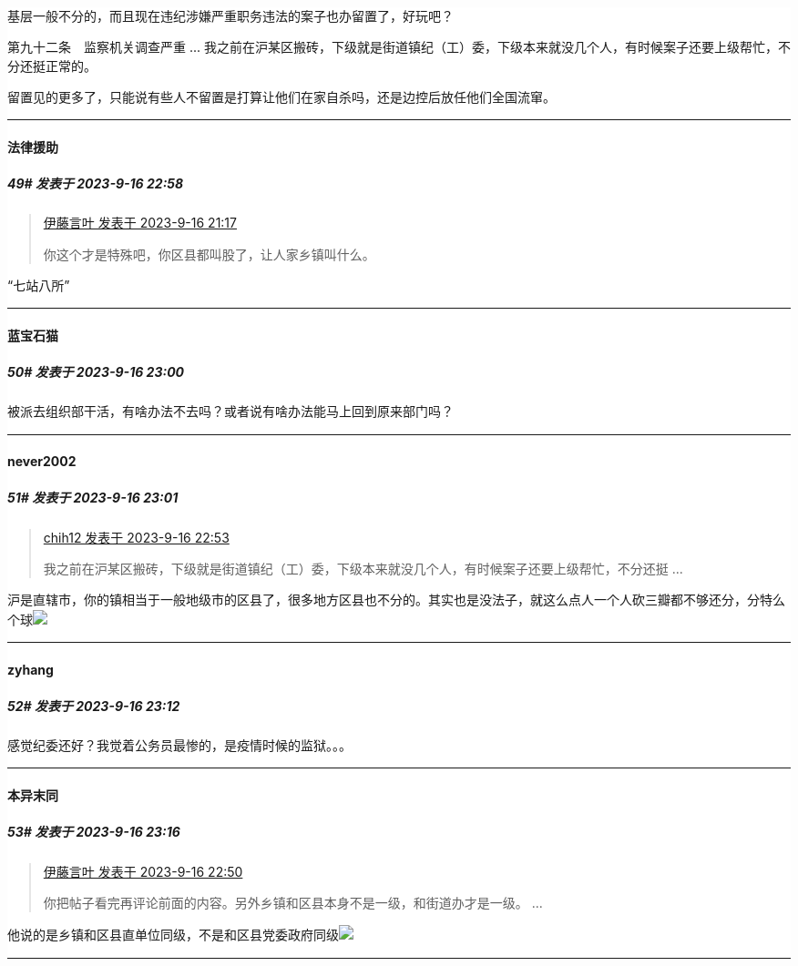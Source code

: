 基层一般不分的，而且现在违纪涉嫌严重职务违法的案子也办留置了，好玩吧？

第九十二条 监察机关调查严重 ...</blockquote>
我之前在沪某区搬砖，下级就是街道镇纪（工）委，下级本来就没几个人，有时候案子还要上级帮忙，不分还挺正常的。

留置见的更多了，只能说有些人不留置是打算让他们在家自杀吗，还是边控后放任他们全国流窜。

*****

####  法律援助  
##### 49#       发表于 2023-9-16 22:58

<blockquote><a href="httphttps://bbs.saraba1st.com/2b/forum.php?mod=redirect&amp;goto=findpost&amp;pid=62430492&amp;ptid=2153042" target="_blank">伊藤言叶 发表于 2023-9-16 21:17</a>

你这个才是特殊吧，你区县都叫股了，让人家乡镇叫什么。</blockquote>
“七站八所”

*****

####  蓝宝石猫  
##### 50#       发表于 2023-9-16 23:00

被派去组织部干活，有啥办法不去吗？或者说有啥办法能马上回到原来部门吗？

*****

####  never2002  
##### 51#       发表于 2023-9-16 23:01

<blockquote><a href="httphttps://bbs.saraba1st.com/2b/forum.php?mod=redirect&amp;goto=findpost&amp;pid=62431631&amp;ptid=2153042" target="_blank">chih12 发表于 2023-9-16 22:53</a>

我之前在沪某区搬砖，下级就是街道镇纪（工）委，下级本来就没几个人，有时候案子还要上级帮忙，不分还挺 ...</blockquote>
沪是直辖市，你的镇相当于一般地级市的区县了，很多地方区县也不分的。其实也是没法子，就这么点人一个人砍三瓣都不够还分，分特么个球<img src="https://static.saraba1st.com/image/smiley/face2017/009.gif" referrerpolicy="no-referrer">

*****

####  zyhang  
##### 52#       发表于 2023-9-16 23:12

感觉纪委还好？我觉着公务员最惨的，是疫情时候的监狱。。。

*****

####  本异末同  
##### 53#       发表于 2023-9-16 23:16

<blockquote><a href="httphttps://bbs.saraba1st.com/2b/forum.php?mod=redirect&amp;goto=findpost&amp;pid=62431593&amp;ptid=2153042" target="_blank">伊藤言叶 发表于 2023-9-16 22:50</a>

你把帖子看完再评论前面的内容。另外乡镇和区县本身不是一级，和街道办才是一级。 ...</blockquote>
他说的是乡镇和区县直单位同级，不是和区县党委政府同级<img src="https://static.saraba1st.com/image/smiley/face2017/001.png" referrerpolicy="no-referrer">

*****
